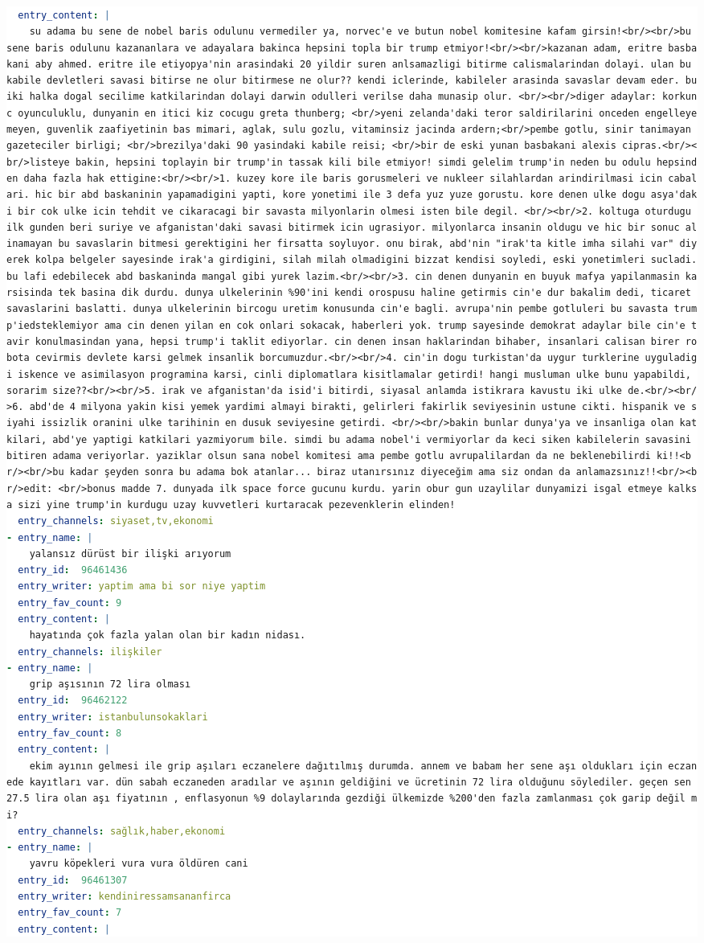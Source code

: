 ```yaml
  entry_content: |
    su adama bu sene de nobel baris odulunu vermediler ya, norvec'e ve butun nobel komitesine kafam girsin!<br/><br/>bu sene baris odulunu kazananlara ve adayalara bakinca hepsini topla bir trump etmiyor!<br/><br/>kazanan adam, eritre basbakani aby ahmed. eritre ile etiyopya'nin arasindaki 20 yildir suren anlsamazligi bitirme calismalarindan dolayi. ulan bu kabile devletleri savasi bitirse ne olur bitirmese ne olur?? kendi iclerinde, kabileler arasinda savaslar devam eder. bu iki halka dogal secilime katkilarindan dolayi darwin odulleri verilse daha munasip olur. <br/><br/>diger adaylar: korkunc oyunculuklu, dunyanin en itici kiz cocugu greta thunberg; <br/>yeni zelanda'daki teror saldirilarini onceden engelleyemeyen, guvenlik zaafiyetinin bas mimari, aglak, sulu gozlu, vitaminsiz jacinda ardern;<br/>pembe gotlu, sinir tanimayan gazeteciler birligi; <br/>brezilya'daki 90 yasindaki kabile reisi; <br/>bir de eski yunan basbakani alexis cipras.<br/><br/>listeye bakin, hepsini toplayin bir trump'in tassak kili bile etmiyor! simdi gelelim trump'in neden bu odulu hepsinden daha fazla hak ettigine:<br/><br/>1. kuzey kore ile baris gorusmeleri ve nukleer silahlardan arindirilmasi icin cabalari. hic bir abd baskaninin yapamadigini yapti, kore yonetimi ile 3 defa yuz yuze gorustu. kore denen ulke dogu asya'daki bir cok ulke icin tehdit ve cikaracagi bir savasta milyonlarin olmesi isten bile degil. <br/><br/>2. koltuga oturdugu ilk gunden beri suriye ve afganistan'daki savasi bitirmek icin ugrasiyor. milyonlarca insanin oldugu ve hic bir sonuc alinamayan bu savaslarin bitmesi gerektigini her firsatta soyluyor. onu birak, abd'nin "irak'ta kitle imha silahi var" diyerek kolpa belgeler sayesinde irak'a girdigini, silah milah olmadigini bizzat kendisi soyledi, eski yonetimleri sucladi. bu lafi edebilecek abd baskaninda mangal gibi yurek lazim.<br/><br/>3. cin denen dunyanin en buyuk mafya yapilanmasin karsisinda tek basina dik durdu. dunya ulkelerinin %90'ini kendi orospusu haline getirmis cin'e dur bakalim dedi, ticaret savaslarini baslatti. dunya ulkelerinin bircogu uretim konusunda cin'e bagli. avrupa'nin pembe gotluleri bu savasta trump'iedsteklemiyor ama cin denen yilan en cok onlari sokacak, haberleri yok. trump sayesinde demokrat adaylar bile cin'e tavir konulmasindan yana, hepsi trump'i taklit ediyorlar. cin denen insan haklarindan bihaber, insanlari calisan birer robota cevirmis devlete karsi gelmek insanlik borcumuzdur.<br/><br/>4. cin'in dogu turkistan'da uygur turklerine uyguladigi iskence ve asimilasyon programina karsi, cinli diplomatlara kisitlamalar getirdi! hangi musluman ulke bunu yapabildi, sorarim size??<br/><br/>5. irak ve afganistan'da isid'i bitirdi, siyasal anlamda istikrara kavustu iki ulke de.<br/><br/>6. abd'de 4 milyona yakin kisi yemek yardimi almayi birakti, gelirleri fakirlik seviyesinin ustune cikti. hispanik ve siyahi issizlik oranini ulke tarihinin en dusuk seviyesine getirdi. <br/><br/>bakin bunlar dunya'ya ve insanliga olan katkilari, abd'ye yaptigi katkilari yazmiyorum bile. simdi bu adama nobel'i vermiyorlar da keci siken kabilelerin savasini bitiren adama veriyorlar. yaziklar olsun sana nobel komitesi ama pembe gotlu avrupalilardan da ne beklenebilirdi ki!!<br/><br/>bu kadar şeyden sonra bu adama bok atanlar... biraz utanırsınız diyeceğim ama siz ondan da anlamazsınız!!<br/><br/>edit: <br/>bonus madde 7. dunyada ilk space force gucunu kurdu. yarin obur gun uzaylilar dunyamizi isgal etmeye kalksa sizi yine trump'in kurdugu uzay kuvvetleri kurtaracak pezevenklerin elinden!
  entry_channels: siyaset,tv,ekonomi
- entry_name: |
    yalansız dürüst bir ilişki arıyorum
  entry_id:  96461436
  entry_writer: yaptim ama bi sor niye yaptim
  entry_fav_count: 9
  entry_content: |
    hayatında çok fazla yalan olan bir kadın nidası.
  entry_channels: ilişkiler
- entry_name: |
    grip aşısının 72 lira olması
  entry_id:  96462122
  entry_writer: istanbulunsokaklari
  entry_fav_count: 8
  entry_content: |
    ekim ayının gelmesi ile grip aşıları eczanelere dağıtılmış durumda. annem ve babam her sene aşı oldukları için eczanede kayıtları var. dün sabah eczaneden aradılar ve aşının geldiğini ve ücretinin 72 lira olduğunu söylediler. geçen sen 27.5 lira olan aşı fiyatının , enflasyonun %9 dolaylarında gezdiği ülkemizde %200'den fazla zamlanması çok garip değil mi?
  entry_channels: sağlık,haber,ekonomi
- entry_name: |
    yavru köpekleri vura vura öldüren cani
  entry_id:  96461307
  entry_writer: kendiniressamsananfirca
  entry_fav_count: 7
  entry_content: |
```